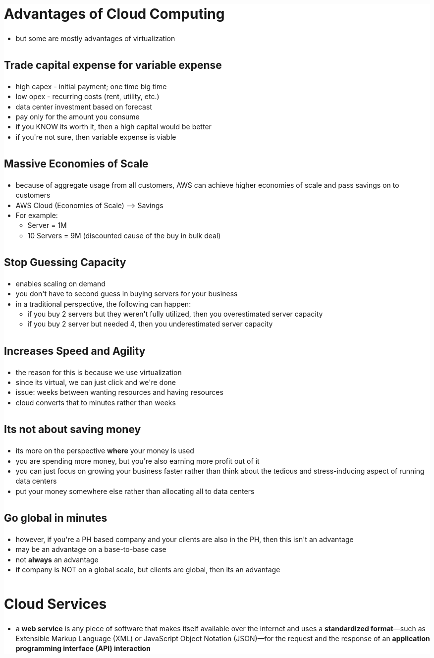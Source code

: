 # Advantages of Cloud Computing
- but some are mostly advantages of virtualization

## Trade capital expense for variable expense
- high capex - initial payment; one time big time 	
- low opex - recurring costs (rent, utility, etc.)
- data center investment based on forecast
- pay only for the amount you consume
- if you KNOW its worth it, then a high capital would be better
- if you're not sure, then variable expense is viable
## Massive Economies of Scale
- because of aggregate usage from all customers, AWS can achieve higher economies of scale and pass savings on to customers
- AWS Cloud (Economies of Scale) --> Savings
- For example:
	- Server = 1M
	- 10 Servers = 9M (discounted cause of the buy in bulk deal)
## Stop Guessing Capacity
- enables scaling on demand
- you don't have to second guess in buying servers for your business 
- in a traditional perspective, the following can happen:
	- if you buy 2 servers but they weren't fully utilized, then you overestimated server capacity
	- if you buy 2 server but needed 4, then you underestimated server capacity
## Increases Speed and Agility
- the reason for this is because we use virtualization
- since its virtual, we can just click and we're done
- issue: weeks between wanting resources and having resources
- cloud converts that to minutes rather than weeks
## Its not about saving money
- its more on the perspective **where** your money is used
- you are spending more money, but you're also earning more profit out of it
- you can just focus on growing your business faster rather than think about the tedious and stress-inducing aspect of running data centers
- put your money somewhere else rather than allocating all to data centers
## Go global in minutes
- however, if you're a PH based company and your clients are also in the PH, then this isn't an advantage
- may be an advantage on a base-to-base case 
- not **always** an advantage
- if company is NOT on a global scale, but clients are global, then its an advantage

# Cloud Services
- a **web service** is any piece of software that makes itself available over the internet and uses a **standardized format**—such as Extensible Markup Language (XML) or JavaScript Object Notation (JSON)—for the request and the response of an **application programming interface (API) interaction**

